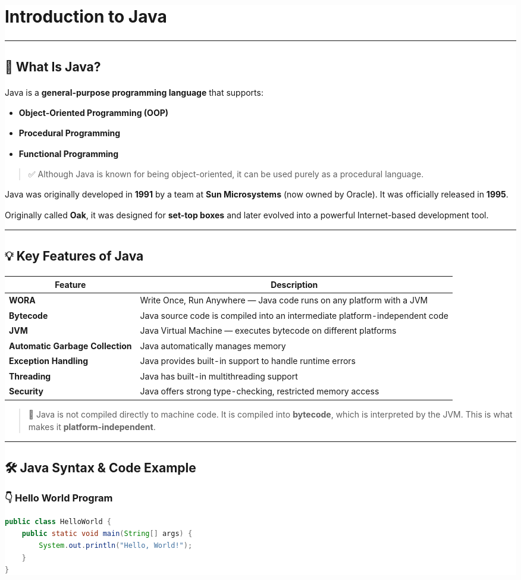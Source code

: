 
# Introduction to Java

---

## 📌 What Is Java?

Java is a **general-purpose programming language** that supports:

- **Object-Oriented Programming (OOP)**
    
- **Procedural Programming**
    
- **Functional Programming**
    

> ✅ Although Java is known for being object-oriented, it can be used purely as a procedural language.

Java was originally developed in **1991** by a team at **Sun Microsystems** (now owned by Oracle). It was officially released in **1995**.

Originally called **Oak**, it was designed for **set-top boxes** and later evolved into a powerful Internet-based development tool.

---

## 💡 Key Features of Java

|Feature|Description|
|---|---|
|**WORA**|Write Once, Run Anywhere — Java code runs on any platform with a JVM|
|**Bytecode**|Java source code is compiled into an intermediate platform-independent code|
|**JVM**|Java Virtual Machine — executes bytecode on different platforms|
|**Automatic Garbage Collection**|Java automatically manages memory|
|**Exception Handling**|Java provides built-in support to handle runtime errors|
|**Threading**|Java has built-in multithreading support|
|**Security**|Java offers strong type-checking, restricted memory access|

> 🧠 Java is not compiled directly to machine code. It is compiled into **bytecode**, which is interpreted by the JVM. This is what makes it **platform-independent**.

---

## 🛠️ Java Syntax & Code Example

### 👇 Hello World Program

```java
public class HelloWorld {
    public static void main(String[] args) {
        System.out.println("Hello, World!");
    }
}
```
